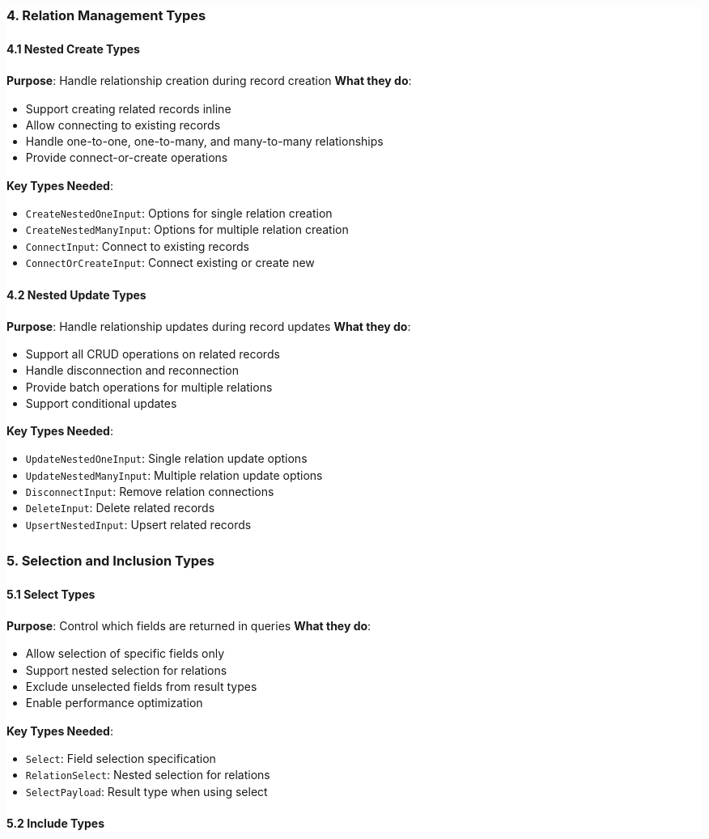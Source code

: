 ### 4. Relation Management Types

#### 4.1 Nested Create Types

**Purpose**: Handle relationship creation during record creation
**What they do**:

- Support creating related records inline
- Allow connecting to existing records
- Handle one-to-one, one-to-many, and many-to-many relationships
- Provide connect-or-create operations

**Key Types Needed**:

- `CreateNestedOneInput`: Options for single relation creation
- `CreateNestedManyInput`: Options for multiple relation creation
- `ConnectInput`: Connect to existing records
- `ConnectOrCreateInput`: Connect existing or create new

#### 4.2 Nested Update Types

**Purpose**: Handle relationship updates during record updates
**What they do**:

- Support all CRUD operations on related records
- Handle disconnection and reconnection
- Provide batch operations for multiple relations
- Support conditional updates

**Key Types Needed**:

- `UpdateNestedOneInput`: Single relation update options
- `UpdateNestedManyInput`: Multiple relation update options
- `DisconnectInput`: Remove relation connections
- `DeleteInput`: Delete related records
- `UpsertNestedInput`: Upsert related records

### 5. Selection and Inclusion Types

#### 5.1 Select Types

**Purpose**: Control which fields are returned in queries
**What they do**:

- Allow selection of specific fields only
- Support nested selection for relations
- Exclude unselected fields from result types
- Enable performance optimization

**Key Types Needed**:

- `Select`: Field selection specification
- `RelationSelect`: Nested selection for relations
- `SelectPayload`: Result type when using select

#### 5.2 Include Types
